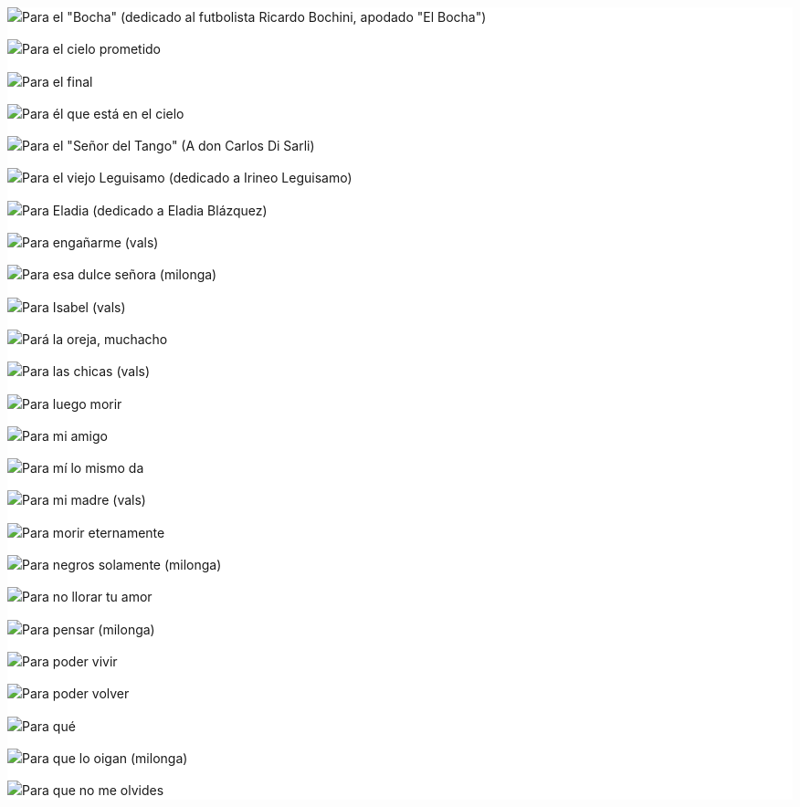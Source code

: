 [![](../Graficos/letra_23.gif)](../Letras%20301016/PARA%20EL%20BOCHA.htm)Para el "Bocha" (dedicado al futbolista Ricardo Bochini, apodado "El Bocha")

[![](../Graficos/Boton.gif)](../Letras%20281007/PARA%20EL%20CIELO%20PROMETIDO.htm)Para el cielo prometido

[![](../Graficos/Boton.gif)](../Letras%20191004/PARA%20EL%20FINAL.htm)Para el final

[![](../Graficos/Boton.gif)](../Letras%20301016/PARA%20EL%20QUE%20ESTA%20EN%20EL%20CIELO.htm)Para él que está en el cielo

[![](../Graficos/Boton.gif)](../Letras%20290908/PARA%20EL%20SENOR%20DEL%20TANGO.htm)Para el "Señor del Tango"   (A don Carlos Di Sarli)

[![](../Graficos/Boton.gif)](../Letras%20270707/PARA%20EL%20VIEJO%20LEGUISAMO.htm)Para el viejo Leguisamo   (dedicado a Irineo Leguisamo)

[![](../Graficos/Boton.gif)](../Letras%20291012/PARA%20ELADIA.htm)Para Eladia (dedicado a Eladia Blázquez)

[![](../Graficos/Boton.gif)](../Letras%20300814/PARA%20ENGANARME%20vals.htm)Para engañarme (vals)

[![](../Graficos/Boton.gif)](../Letras%20301016/PARA%20ESA%20DULCE%20SENORA%20mil.htm)Para esa dulce señora   (milonga)

[![](../Graficos/Boton.gif)](../Letras%20300814/PARA%20ISABEL%20vals.htm)Para Isabel (vals)

[![](../Graficos/Boton.gif)](../Letras%20301016/PARA%20LA%20OREJA%20MUCHACHO.htm)Pará la oreja, muchacho

[![](../Graficos/Boton.gif)](../Letras%20281007/PARA%20LAS%20CHICAS%20vals.htm)Para las chicas (vals)

[![](../Graficos/Boton.gif)](../Letras%20121205/PARA%20LUEGO%20MORIR.htm)Para luego morir

[![](../Graficos/Boton.gif)](../Letras%20290908/PARA%20MI%20AMIGO.htm)Para mi amigo

[![](../Graficos/Boton.gif)](../Letras%20191004/PARA%20MI%20LO%20MISMO%20DA.htm)Para mí lo mismo da

[![](../Graficos/Boton.gif)](../Letras%20290908/PARA%20MI%20MADRE%20vals.htm)Para mi madre (vals)

[![](../Graficos/Boton.gif)](../Letras%20291010/PARA%20MORIR%20ETERNAMENTE.htm)Para morir eternamente

[![](../Graficos/Boton.gif)](../Letras%20281007/PARA%20NEGROS%20SOLAMENTE%20mil.htm)Para negros solamente   (milonga)

[![](../Graficos/Boton.gif)](../Otras%20Letras/PARA%20NO%20LLORAR%20TU%20AMOR.htm)Para no llorar tu amor

[![](../Graficos/Boton.gif)](../Letras%20290908/PARA%20PENSAR%20mil.htm)Para pensar (milonga)

[![](../Graficos/Boton.gif)](../Letras%20281007/PARA%20PODER%20VIVIR.htm)Para poder vivir

[![](../Graficos/Boton.gif)](../Letras%20100705/PARA%20PODER%20VOLVER.htm)Para poder volver

[![](../Graficos/Boton.gif)](../Otras%20Letras/PARA%20QUE.htm)Para qué

[![](../Graficos/Boton.gif)](../Letras%20270707/PARA%20QUE%20LO%20OIGAN%20mil.htm)Para que lo oigan (milonga)

[![](../Graficos/Boton.gif)](../Letras%20121205/PARA%20QUE%20NO%20ME%20OLVIDES.htm)Para que no me olvides
